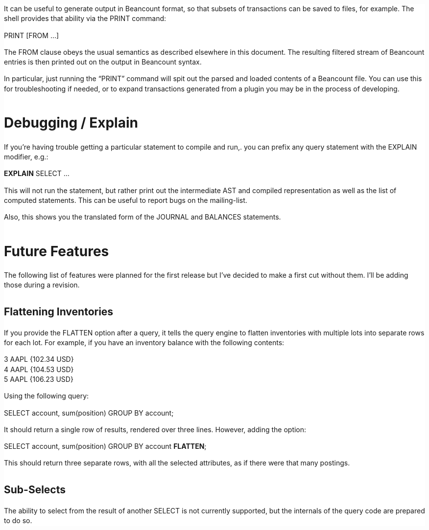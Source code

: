 It can be useful to generate output in Beancount format, so that subsets of transactions can be saved to files, for example. The shell provides that ability via the PRINT command:

PRINT \[FROM …\]

The FROM clause obeys the usual semantics as described elsewhere in this document. The resulting filtered stream of Beancount entries is then printed out on the output in Beancount syntax.

In particular, just running the “PRINT” command will spit out the parsed and loaded contents of a Beancount file. You can use this for troubleshooting if needed, or to expand transactions generated from a plugin you may be in the process of developing.

# **Debugging / Explain**

If you’re having trouble getting a particular statement to compile and run,. you can prefix any query statement with the EXPLAIN modifier, e.g.:

**EXPLAIN** SELECT …

This will not run the statement, but rather print out the intermediate AST and compiled representation as well as the list of computed statements. This can be useful to report bugs on the mailing-list.

Also, this shows you the translated form of the JOURNAL and BALANCES statements.

# **Future Features**

The following list of features were planned for the first release but I’ve decided to make a first cut without them. I’ll be adding those during a revision.

## **Flattening Inventories**

If you provide the FLATTEN option after a query, it tells the query engine to flatten inventories with multiple lots into separate rows for each lot. For example, if you have an inventory balance with the following contents:

3 AAPL {102.34 USD}  
4 AAPL {104.53 USD}  
5 AAPL {106.23 USD}

Using the following query:

SELECT account, sum(position) GROUP BY account;

It should return a single row of results, rendered over three lines. However, adding the option:

SELECT account, sum(position) GROUP BY account **FLATTEN**;

This should return three separate rows, with all the selected attributes, as if there were that many postings.

## **Sub-Selects**

The ability to select from the result of another SELECT is not currently supported, but the internals of the query code are prepared to do so.
